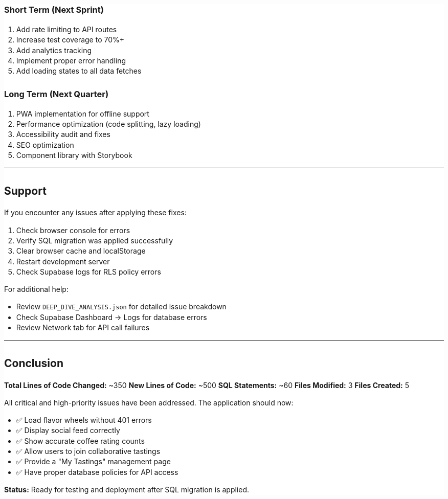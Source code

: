 ### Short Term (Next Sprint)
1. Add rate limiting to API routes
2. Increase test coverage to 70%+
3. Add analytics tracking
4. Implement proper error handling
5. Add loading states to all data fetches

### Long Term (Next Quarter)
1. PWA implementation for offline support
2. Performance optimization (code splitting, lazy loading)
3. Accessibility audit and fixes
4. SEO optimization
5. Component library with Storybook

---

## Support

If you encounter any issues after applying these fixes:

1. Check browser console for errors
2. Verify SQL migration was applied successfully
3. Clear browser cache and localStorage
4. Restart development server
5. Check Supabase logs for RLS policy errors

For additional help:
- Review `DEEP_DIVE_ANALYSIS.json` for detailed issue breakdown
- Check Supabase Dashboard → Logs for database errors
- Review Network tab for API call failures

---

## Conclusion

**Total Lines of Code Changed:** ~350
**New Lines of Code:** ~500
**SQL Statements:** ~60
**Files Modified:** 3
**Files Created:** 5

All critical and high-priority issues have been addressed. The application should now:
- ✅ Load flavor wheels without 401 errors
- ✅ Display social feed correctly
- ✅ Show accurate coffee rating counts
- ✅ Allow users to join collaborative tastings
- ✅ Provide a "My Tastings" management page
- ✅ Have proper database policies for API access

**Status:** Ready for testing and deployment after SQL migration is applied.

